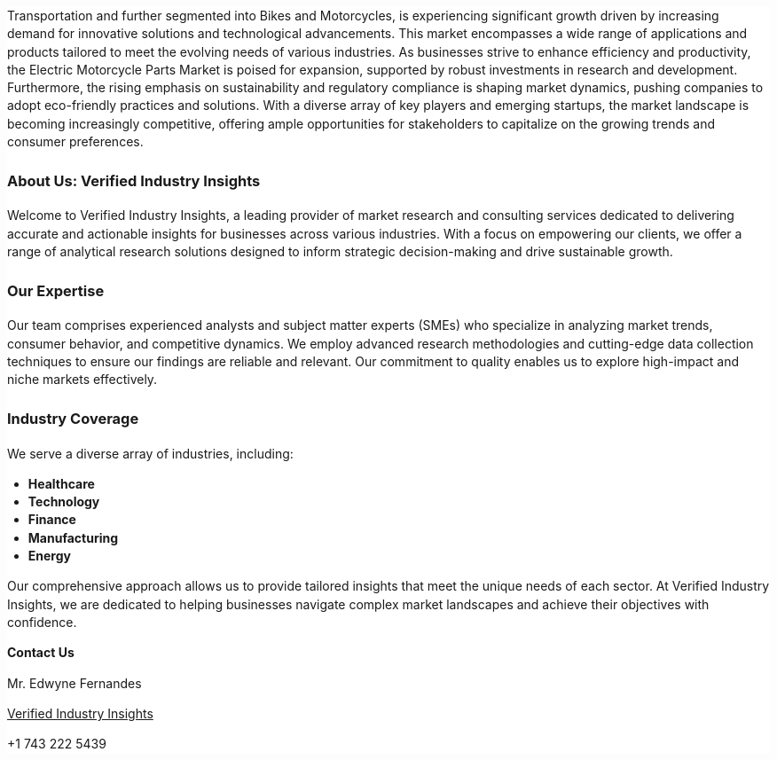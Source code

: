 Transportation and further segmented into Bikes and Motorcycles, is experiencing significant growth driven by increasing demand for innovative solutions and technological advancements. This market encompasses a wide range of applications and products tailored to meet the evolving needs of various industries. As businesses strive to enhance efficiency and productivity, the Electric Motorcycle Parts Market is poised for expansion, supported by robust investments in research and development. Furthermore, the rising emphasis on sustainability and regulatory compliance is shaping market dynamics, pushing companies to adopt eco-friendly practices and solutions. With a diverse array of key players and emerging startups, the market landscape is becoming increasingly competitive, offering ample opportunities for stakeholders to capitalize on the growing trends and consumer preferences.</p><h3>About Us: Verified Industry Insights</h3><p>Welcome to Verified Industry Insights, a leading provider of market research and consulting services dedicated to delivering accurate and actionable insights for businesses across various industries. With a focus on empowering our clients, we offer a range of analytical research solutions designed to inform strategic decision-making and drive sustainable growth.</p><h3>Our Expertise</h3><p>Our team comprises experienced analysts and subject matter experts (SMEs) who specialize in analyzing market trends, consumer behavior, and competitive dynamics. We employ advanced research methodologies and cutting-edge data collection techniques to ensure our findings are reliable and relevant. Our commitment to quality enables us to explore high-impact and niche markets effectively.</p><h3>Industry Coverage</h3><p>We serve a diverse array of industries, including:</p><ul><li><strong>Healthcare</strong></li><li><strong>Technology</strong></li><li><strong>Finance</strong></li><li><strong>Manufacturing</strong></li><li><strong>Energy</strong></li></ul><p>Our comprehensive approach allows us to provide tailored insights that meet the unique needs of each sector. At Verified Industry Insights, we are dedicated to helping businesses navigate complex market landscapes and achieve their objectives with confidence.</p><p><strong>Contact Us</strong></p><p>Mr. Edwyne Fernandes</p><p><a href="https://www.verifiedindustryinsights.com/">Verified Industry Insights</a></p><p>+1 743 222 5439</p>
